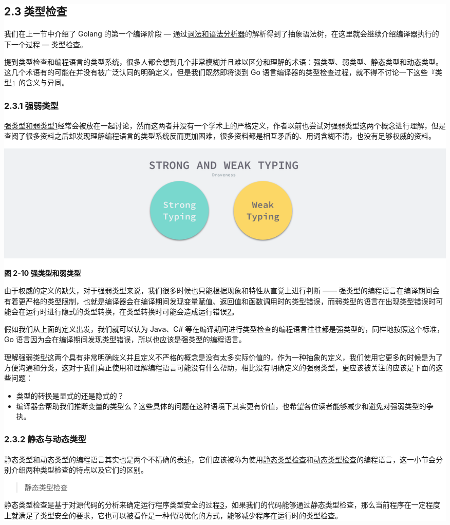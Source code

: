 

## 2.3 类型检查

我们在上一节中介绍了 Golang 的第一个编译阶段 — 通过[词法和语法分析器](https://www.bookstack.cn/read/draveness-golang/a81e1b5a6b7b28bc.md)的解析得到了抽象语法树，在这里就会继续介绍编译器执行的下一个过程 — 类型检查。

提到类型检查和编程语言的类型系统，很多人都会想到几个非常模糊并且难以区分和理解的术语：强类型、弱类型、静态类型和动态类型。这几个术语有的可能在并没有被广泛认同的明确定义，但是我们既然即将谈到 Go 语言编译器的类型检查过程，就不得不讨论一下这些『类型』的含义与异同。



### 2.3.1 强弱类型

[强类型和弱类型](https://en.wikipedia.org/wiki/Strong_and_weak_typing)[1](https://www.bookstack.cn/read/draveness-golang/7ab240185c175c73.md#fn:1)经常会被放在一起讨论，然而这两者并没有一个学术上的严格定义，作者以前也尝试对强弱类型这两个概念进行理解，但是查阅了很多资料之后却发现理解编程语言的类型系统反而更加困难，很多资料都是相互矛盾的、用词含糊不清，也没有足够权威的资料。

![strong-and-weak-typing](go语言设计与实现.assets/c09812eb09f17a74f24492fbea269bcc.png)

**图 2-10 强类型和弱类型**

由于权威的定义的缺失，对于强弱类型来说，我们很多时候也只能根据现象和特性从直觉上进行判断 —— 强类型的编程语言在编译期间会有着更严格的类型限制，也就是编译器会在编译期间发现变量赋值、返回值和函数调用时的类型错误，而弱类型的语言在出现类型错误时可能会在运行时进行隐式的类型转换，在类型转换时可能会造成运行错误[2](https://www.bookstack.cn/read/draveness-golang/7ab240185c175c73.md#fn:2)。

假如我们从上面的定义出发，我们就可以认为 Java、C# 等在编译期间进行类型检查的编程语言往往都是强类型的，同样地按照这个标准，Go 语言因为会在编译期间发现类型错误，所以也应该是强类型的编程语言。

理解强弱类型这两个具有非常明确歧义并且定义不严格的概念是没有太多实际价值的，作为一种抽象的定义，我们使用它更多的时候是为了方便沟通和分类，这对于我们真正使用和理解编程语言可能没有什么帮助，相比没有明确定义的强弱类型，更应该被关注的应该是下面的这些问题：

- 类型的转换是显式的还是隐式的？
- 编译器会帮助我们推断变量的类型么？这些具体的问题在这种语境下其实更有价值，也希望各位读者能够减少和避免对强弱类型的争执。



### 2.3.2 静态与动态类型

静态类型和动态类型的编程语言其实也是两个不精确的表述，它们应该被称为使用[静态类型检查](https://en.wikipedia.org/wiki/Type_system#Static_type_checking)和[动态类型检查](https://en.wikipedia.org/wiki/Type_system#Dynamic_type_checking_and_runtime_type_information)的编程语言，这一小节会分别介绍两种类型检查的特点以及它们的区别。

> 静态类型检查

静态类型检查是基于对源代码的分析来确定运行程序类型安全的过程[3](https://www.bookstack.cn/read/draveness-golang/7ab240185c175c73.md#fn:3)，如果我们的代码能够通过静态类型检查，那么当前程序在一定程度上就满足了类型安全的要求，它也可以被看作是一种代码优化的方式，能够减少程序在运行时的类型检查。
